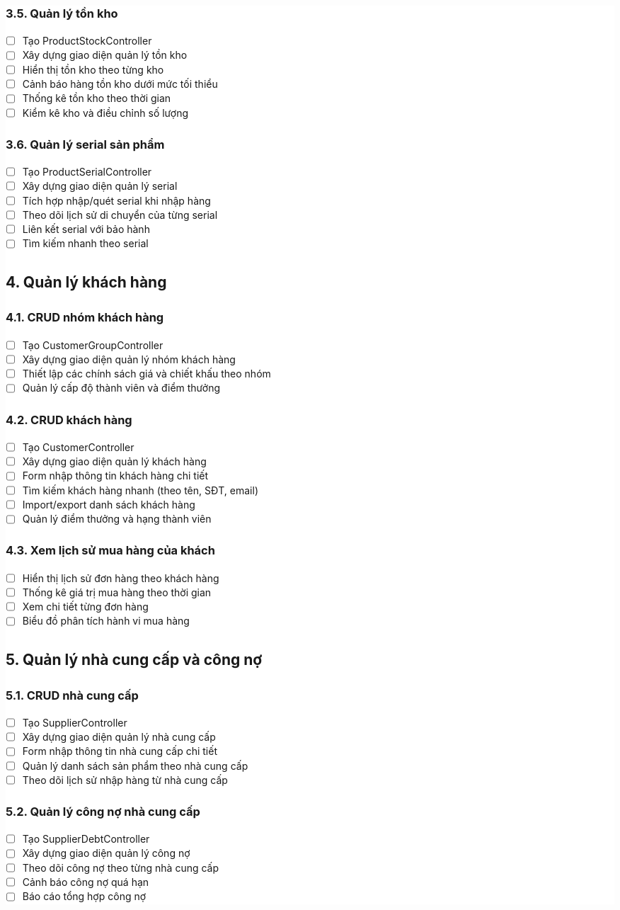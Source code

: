 ### 3.5. Quản lý tồn kho
- [ ] Tạo ProductStockController
- [ ] Xây dựng giao diện quản lý tồn kho
- [ ] Hiển thị tồn kho theo từng kho
- [ ] Cảnh báo hàng tồn kho dưới mức tối thiểu
- [ ] Thống kê tồn kho theo thời gian
- [ ] Kiểm kê kho và điều chỉnh số lượng

### 3.6. Quản lý serial sản phẩm
- [ ] Tạo ProductSerialController
- [ ] Xây dựng giao diện quản lý serial
- [ ] Tích hợp nhập/quét serial khi nhập hàng
- [ ] Theo dõi lịch sử di chuyển của từng serial
- [ ] Liên kết serial với bảo hành
- [ ] Tìm kiếm nhanh theo serial

## 4. Quản lý khách hàng

### 4.1. CRUD nhóm khách hàng
- [ ] Tạo CustomerGroupController
- [ ] Xây dựng giao diện quản lý nhóm khách hàng
- [ ] Thiết lập các chính sách giá và chiết khấu theo nhóm
- [ ] Quản lý cấp độ thành viên và điểm thưởng

### 4.2. CRUD khách hàng
- [ ] Tạo CustomerController
- [ ] Xây dựng giao diện quản lý khách hàng
- [ ] Form nhập thông tin khách hàng chi tiết
- [ ] Tìm kiếm khách hàng nhanh (theo tên, SĐT, email)
- [ ] Import/export danh sách khách hàng
- [ ] Quản lý điểm thưởng và hạng thành viên

### 4.3. Xem lịch sử mua hàng của khách
- [ ] Hiển thị lịch sử đơn hàng theo khách hàng
- [ ] Thống kê giá trị mua hàng theo thời gian
- [ ] Xem chi tiết từng đơn hàng
- [ ] Biểu đồ phân tích hành vi mua hàng

## 5. Quản lý nhà cung cấp và công nợ

### 5.1. CRUD nhà cung cấp
- [ ] Tạo SupplierController
- [ ] Xây dựng giao diện quản lý nhà cung cấp
- [ ] Form nhập thông tin nhà cung cấp chi tiết
- [ ] Quản lý danh sách sản phẩm theo nhà cung cấp
- [ ] Theo dõi lịch sử nhập hàng từ nhà cung cấp

### 5.2. Quản lý công nợ nhà cung cấp
- [ ] Tạo SupplierDebtController
- [ ] Xây dựng giao diện quản lý công nợ
- [ ] Theo dõi công nợ theo từng nhà cung cấp
- [ ] Cảnh báo công nợ quá hạn
- [ ] Báo cáo tổng hợp công nợ
